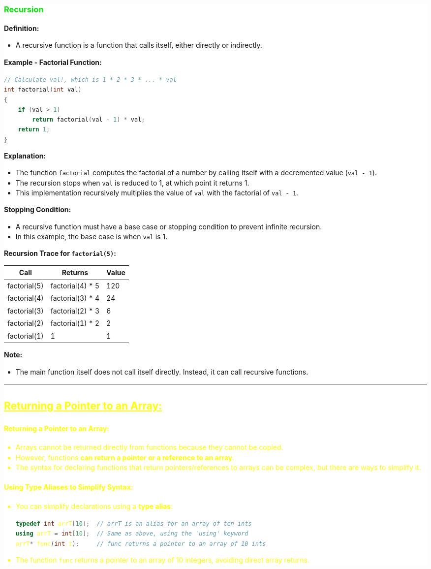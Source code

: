 ### <font color="green0">Recursion</font>

**Definition:**
- A recursive function is a function that calls itself, either directly or indirectly.

**Example - Factorial Function:**
```cpp
// Calculate val!, which is 1 * 2 * 3 * ... * val
int factorial(int val)
{
    if (val > 1)
        return factorial(val - 1) * val;
    return 1;
}
```

**Explanation:**
- The function `factorial` computes the factorial of a number by calling itself with a decremented value (`val - 1`).
- The recursion stops when `val` is reduced to 1, at which point it returns 1.
- This implementation recursively multiplies the value of `val` with the factorial of `val - 1`.

**Stopping Condition:**
- A recursive function must have a base case or stopping condition to prevent infinite recursion.
- In this example, the base case is when `val` is 1.

**Recursion Trace for `factorial(5)`:**

| Call           | Returns         | Value |
|----------------|-----------------|-------|
| factorial(5)   | factorial(4) * 5 | 120   |
| factorial(4)   | factorial(3) * 4 | 24    |
| factorial(3)   | factorial(2) * 3 | 6     |
| factorial(2)   | factorial(1) * 2 | 2     |
| factorial(1)   | 1               | 1     |

**Note:**
- The main function itself does not call itself directly. Instead, it can call recursive functions.

---
## <font color="yellow"><u>Returning a Pointer to an Array:</u></f>

#### Returning a Pointer to an Array:
- Arrays cannot be returned directly from functions because they cannot be copied.
- However, functions **can return a pointer or a reference to an array**.
- The syntax for declaring functions that return pointers/references to arrays can be complex, but there are ways to simplify it.
  
#### Using Type Aliases to Simplify Syntax:
- You can simplify declarations using a **type alias**:
  ```cpp
  typedef int arrT[10];  // arrT is an alias for an array of ten ints
  using arrT = int[10];  // Same as above, using the 'using' keyword
  arrT* func(int i);     // func returns a pointer to an array of 10 ints
  ```
- The function `func` returns a pointer to an array of 10 integers, avoiding direct array returns.
